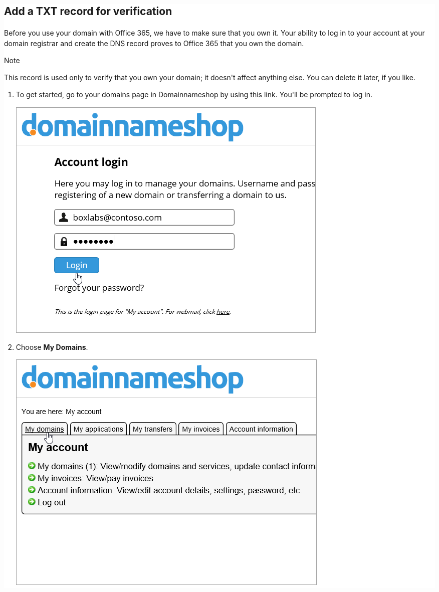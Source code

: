 ## Add a TXT record for verification
<a name="bkmk_txt"> </a>

Before you use your domain with Office 365, we have to make sure that you own it. Your ability to log in to your account at your domain registrar and create the DNS record proves to Office 365 that you own the domain.
  
> [!NOTE]
> This record is used only to verify that you own your domain; it doesn't affect anything else. You can delete it later, if you like. 
  
1. To get started, go to your domains page in Domainnameshop by using [this link](https://www.domainnameshop.com/login). You'll be prompted to log in. 
    
    ![Login screen in Domainnameshop](../media/94d9df22-d43e-4f12-910c-33df1dd772af.png)
  
2. Choose **My Domains**. 
    
    ![My domains tab selected in Domainnameshop](../media/642a86bc-6c4a-4e39-9639-99513dab9444.png)
  
